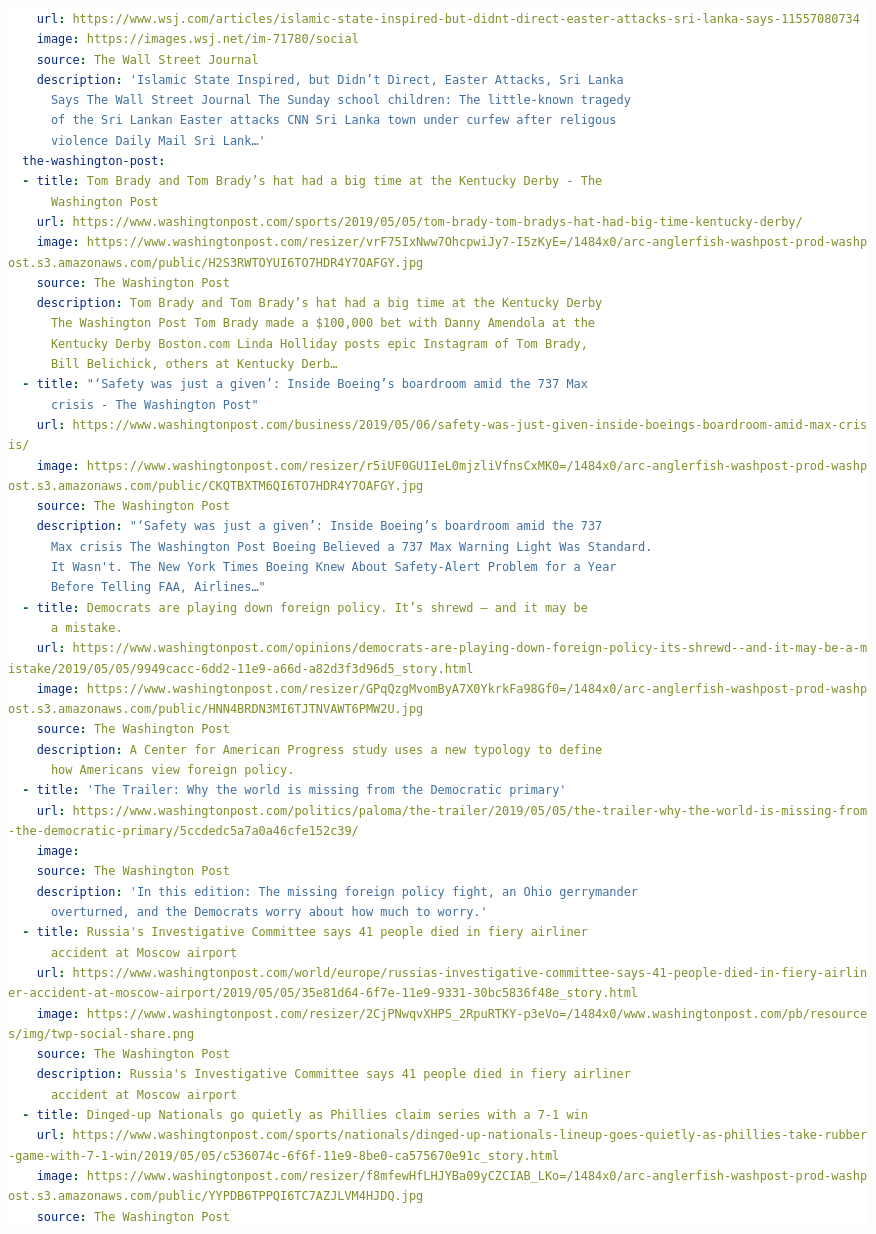 ```yaml
    url: https://www.wsj.com/articles/islamic-state-inspired-but-didnt-direct-easter-attacks-sri-lanka-says-11557080734
    image: https://images.wsj.net/im-71780/social
    source: The Wall Street Journal
    description: 'Islamic State Inspired, but Didn’t Direct, Easter Attacks, Sri Lanka
      Says The Wall Street Journal The Sunday school children: The little-known tragedy
      of the Sri Lankan Easter attacks CNN Sri Lanka town under curfew after religous
      violence Daily Mail Sri Lank…'
  the-washington-post:
  - title: Tom Brady and Tom Brady’s hat had a big time at the Kentucky Derby - The
      Washington Post
    url: https://www.washingtonpost.com/sports/2019/05/05/tom-brady-tom-bradys-hat-had-big-time-kentucky-derby/
    image: https://www.washingtonpost.com/resizer/vrF75IxNww7OhcpwiJy7-I5zKyE=/1484x0/arc-anglerfish-washpost-prod-washpost.s3.amazonaws.com/public/H2S3RWTOYUI6TO7HDR4Y7OAFGY.jpg
    source: The Washington Post
    description: Tom Brady and Tom Brady’s hat had a big time at the Kentucky Derby
      The Washington Post Tom Brady made a $100,000 bet with Danny Amendola at the
      Kentucky Derby Boston.com Linda Holliday posts epic Instagram of Tom Brady,
      Bill Belichick, others at Kentucky Derb…
  - title: "‘Safety was just a given’: Inside Boeing’s boardroom amid the 737 Max
      crisis - The Washington Post"
    url: https://www.washingtonpost.com/business/2019/05/06/safety-was-just-given-inside-boeings-boardroom-amid-max-crisis/
    image: https://www.washingtonpost.com/resizer/r5iUF0GU1IeL0mjzliVfnsCxMK0=/1484x0/arc-anglerfish-washpost-prod-washpost.s3.amazonaws.com/public/CKQTBXTM6QI6TO7HDR4Y7OAFGY.jpg
    source: The Washington Post
    description: "‘Safety was just a given’: Inside Boeing’s boardroom amid the 737
      Max crisis The Washington Post Boeing Believed a 737 Max Warning Light Was Standard.
      It Wasn't. The New York Times Boeing Knew About Safety-Alert Problem for a Year
      Before Telling FAA, Airlines…"
  - title: Democrats are playing down foreign policy. It’s shrewd — and it may be
      a mistake.
    url: https://www.washingtonpost.com/opinions/democrats-are-playing-down-foreign-policy-its-shrewd--and-it-may-be-a-mistake/2019/05/05/9949cacc-6dd2-11e9-a66d-a82d3f3d96d5_story.html
    image: https://www.washingtonpost.com/resizer/GPqQzgMvomByA7X0YkrkFa98Gf0=/1484x0/arc-anglerfish-washpost-prod-washpost.s3.amazonaws.com/public/HNN4BRDN3MI6TJTNVAWT6PMW2U.jpg
    source: The Washington Post
    description: A Center for American Progress study uses a new typology to define
      how Americans view foreign policy.
  - title: 'The Trailer: Why the world is missing from the Democratic primary'
    url: https://www.washingtonpost.com/politics/paloma/the-trailer/2019/05/05/the-trailer-why-the-world-is-missing-from-the-democratic-primary/5ccdedc5a7a0a46cfe152c39/
    image: 
    source: The Washington Post
    description: 'In this edition: The missing foreign policy fight, an Ohio gerrymander
      overturned, and the Democrats worry about how much to worry.'
  - title: Russia's Investigative Committee says 41 people died in fiery airliner
      accident at Moscow airport
    url: https://www.washingtonpost.com/world/europe/russias-investigative-committee-says-41-people-died-in-fiery-airliner-accident-at-moscow-airport/2019/05/05/35e81d64-6f7e-11e9-9331-30bc5836f48e_story.html
    image: https://www.washingtonpost.com/resizer/2CjPNwqvXHPS_2RpuRTKY-p3eVo=/1484x0/www.washingtonpost.com/pb/resources/img/twp-social-share.png
    source: The Washington Post
    description: Russia's Investigative Committee says 41 people died in fiery airliner
      accident at Moscow airport
  - title: Dinged-up Nationals go quietly as Phillies claim series with a 7-1 win
    url: https://www.washingtonpost.com/sports/nationals/dinged-up-nationals-lineup-goes-quietly-as-phillies-take-rubber-game-with-7-1-win/2019/05/05/c536074c-6f6f-11e9-8be0-ca575670e91c_story.html
    image: https://www.washingtonpost.com/resizer/f8mfewHfLHJYBa09yCZCIAB_LKo=/1484x0/arc-anglerfish-washpost-prod-washpost.s3.amazonaws.com/public/YYPDB6TPPQI6TC7AZJLVM4HJDQ.jpg
    source: The Washington Post
```